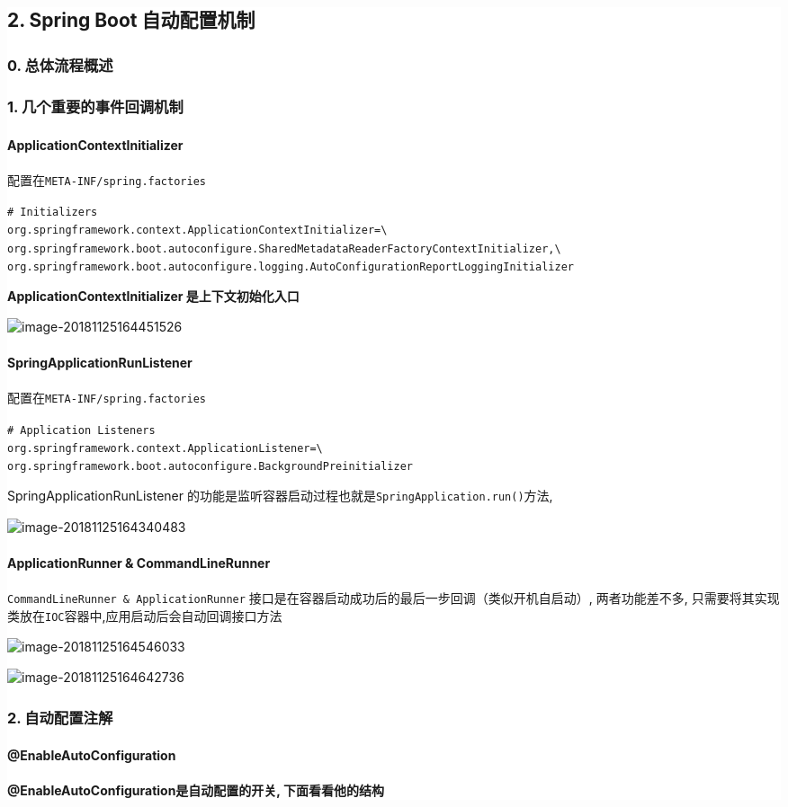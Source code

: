 ## 2. Spring Boot 自动配置机制

### 0. 总体流程概述



### 1. 几个重要的事件回调机制

#### ApplicationContextInitializer

配置在`META-INF/spring.factories`

```properties
# Initializers
org.springframework.context.ApplicationContextInitializer=\
org.springframework.boot.autoconfigure.SharedMetadataReaderFactoryContextInitializer,\
org.springframework.boot.autoconfigure.logging.AutoConfigurationReportLoggingInitializer
```

**ApplicationContextInitializer 是上下文初始化入口**

![image-20181125164451526](https://ws4.sinaimg.cn/large/006tNbRwly1fxkeicqfdrj317y0u07f2.jpg)



#### SpringApplicationRunListener

配置在`META-INF/spring.factories`

```properties
# Application Listeners
org.springframework.context.ApplicationListener=\
org.springframework.boot.autoconfigure.BackgroundPreinitializer
```

SpringApplicationRunListener 的功能是监听容器启动过程也就是`SpringApplication.run()`方法,

![image-20181125164340483](https://ws3.sinaimg.cn/large/006tNbRwly1fxkeh4v699j31c40qqteo.jpg)



#### ApplicationRunner & CommandLineRunner

`CommandLineRunner & ApplicationRunner` 接口是在容器启动成功后的最后一步回调（类似开机自启动）, 两者功能差不多, 只需要将其实现类放在`IOC`容器中,应用启动后会自动回调接口方法

![image-20181125164546033](https://ws4.sinaimg.cn/large/006tNbRwly1fxkeja1e7aj31bo0mktdo.jpg)

![image-20181125164642736](https://ws3.sinaimg.cn/large/006tNbRwly1fxkek96kk9j31b40ootfu.jpg)

### 2. 自动配置注解

#### @EnableAutoConfiguration

**@EnableAutoConfiguration是自动配置的开关, 下面看看他的结构**
